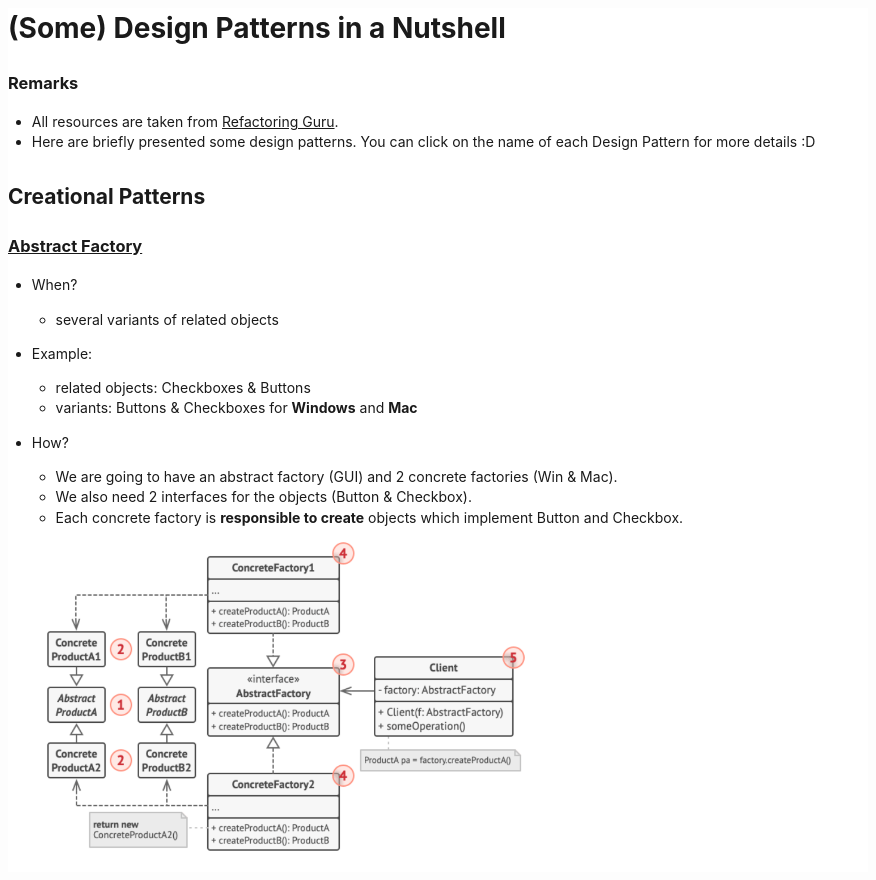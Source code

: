 # (Some) Design Patterns in a Nutshell
### Remarks
* All resources are taken from [Refactoring Guru](https://refactoring.guru/).
* Here are briefly presented some design patterns. You can click on the name of each Design Pattern for more details :D

## Creational Patterns
### [Abstract Factory](LearningDesignPatterns/src/CreationalPatterns/AbstractFactory/Description.md)
* When?
  - several variants of related objects
* Example:
  - related objects: Checkboxes & Buttons
  - variants: Buttons & Checkboxes for **Windows** and **Mac**
* How?
  - We are going to have an abstract factory (GUI) and 2 concrete factories (Win & Mac). 
  - We also need 2 interfaces for the objects (Button & Checkbox).
  - Each concrete factory is **responsible to create** objects which implement Button and Checkbox.

  <img src="diagram_example/abstract_factory.png" alt="drawing" width="500"/>
